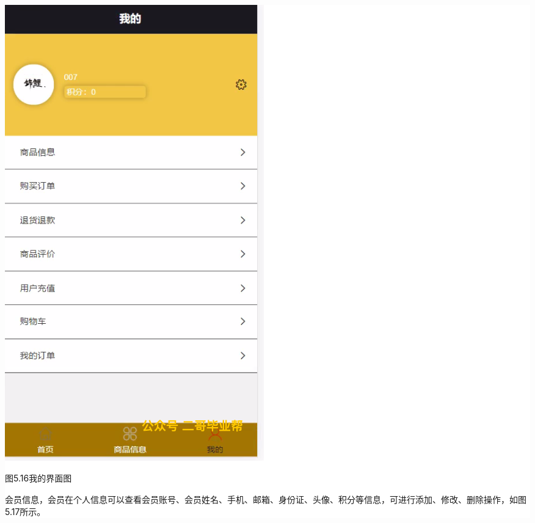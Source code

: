 ![](/md/blog.025.png)

图5.16我的界面图

会员信息，会员在个人信息可以查看会员账号、会员姓名、手机、邮箱、身份证、头像、积分等信息，可进行添加、修改、删除操作，如图5.17所示。
